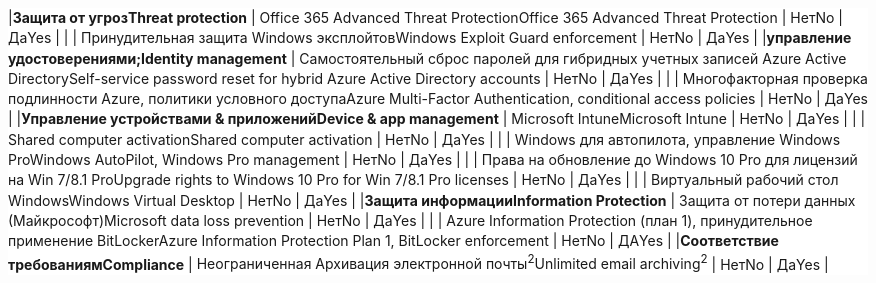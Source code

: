 |<span data-ttu-id="4e1d1-144">**Защита от угроз**</span><span class="sxs-lookup"><span data-stu-id="4e1d1-144">**Threat protection**</span></span> | <span data-ttu-id="4e1d1-145">Office 365 Advanced Threat Protection</span><span class="sxs-lookup"><span data-stu-id="4e1d1-145">Office 365 Advanced Threat Protection</span></span> | <span data-ttu-id="4e1d1-146">Нет</span><span class="sxs-lookup"><span data-stu-id="4e1d1-146">No</span></span> | <span data-ttu-id="4e1d1-147">Да</span><span class="sxs-lookup"><span data-stu-id="4e1d1-147">Yes</span></span> |
|   | <span data-ttu-id="4e1d1-148">Принудительная защита Windows эксплойтов</span><span class="sxs-lookup"><span data-stu-id="4e1d1-148">Windows Exploit Guard enforcement</span></span> | <span data-ttu-id="4e1d1-149">Нет</span><span class="sxs-lookup"><span data-stu-id="4e1d1-149">No</span></span> | <span data-ttu-id="4e1d1-150">Да</span><span class="sxs-lookup"><span data-stu-id="4e1d1-150">Yes</span></span>  |
|<span data-ttu-id="4e1d1-151">**управление удостоверениями;**</span><span class="sxs-lookup"><span data-stu-id="4e1d1-151">**Identity management**</span></span> | <span data-ttu-id="4e1d1-152">Самостоятельный сброс паролей для гибридных учетных записей Azure Active Directory</span><span class="sxs-lookup"><span data-stu-id="4e1d1-152">Self-service password reset for hybrid Azure Active Directory accounts</span></span> | <span data-ttu-id="4e1d1-153">Нет</span><span class="sxs-lookup"><span data-stu-id="4e1d1-153">No</span></span> | <span data-ttu-id="4e1d1-154">Да</span><span class="sxs-lookup"><span data-stu-id="4e1d1-154">Yes</span></span> |
|   | <span data-ttu-id="4e1d1-155">Многофакторная проверка подлинности Azure, политики условного доступа</span><span class="sxs-lookup"><span data-stu-id="4e1d1-155">Azure Multi-Factor Authentication, conditional access policies</span></span> | <span data-ttu-id="4e1d1-156">Нет</span><span class="sxs-lookup"><span data-stu-id="4e1d1-156">No</span></span> | <span data-ttu-id="4e1d1-157">Да</span><span class="sxs-lookup"><span data-stu-id="4e1d1-157">Yes</span></span> |
|<span data-ttu-id="4e1d1-158">**Управление устройствами & приложений**</span><span class="sxs-lookup"><span data-stu-id="4e1d1-158">**Device & app management**</span></span> | <span data-ttu-id="4e1d1-159">Microsoft Intune</span><span class="sxs-lookup"><span data-stu-id="4e1d1-159">Microsoft Intune</span></span> | <span data-ttu-id="4e1d1-160">Нет</span><span class="sxs-lookup"><span data-stu-id="4e1d1-160">No</span></span> | <span data-ttu-id="4e1d1-161">Да</span><span class="sxs-lookup"><span data-stu-id="4e1d1-161">Yes</span></span> |
|   | <span data-ttu-id="4e1d1-162">Shared computer activation</span><span class="sxs-lookup"><span data-stu-id="4e1d1-162">Shared computer activation</span></span> | <span data-ttu-id="4e1d1-163">Нет</span><span class="sxs-lookup"><span data-stu-id="4e1d1-163">No</span></span> | <span data-ttu-id="4e1d1-164">Да</span><span class="sxs-lookup"><span data-stu-id="4e1d1-164">Yes</span></span> |
|   | <span data-ttu-id="4e1d1-165">Windows для автопилота, управление Windows Pro</span><span class="sxs-lookup"><span data-stu-id="4e1d1-165">Windows AutoPilot, Windows Pro management</span></span> | <span data-ttu-id="4e1d1-166">Нет</span><span class="sxs-lookup"><span data-stu-id="4e1d1-166">No</span></span> | <span data-ttu-id="4e1d1-167">Да</span><span class="sxs-lookup"><span data-stu-id="4e1d1-167">Yes</span></span> |
|   | <span data-ttu-id="4e1d1-168">Права на обновление до Windows 10 Pro для лицензий на Win 7/8.1 Pro</span><span class="sxs-lookup"><span data-stu-id="4e1d1-168">Upgrade rights to Windows 10 Pro for Win 7/8.1 Pro licenses</span></span> | <span data-ttu-id="4e1d1-169">Нет</span><span class="sxs-lookup"><span data-stu-id="4e1d1-169">No</span></span> | <span data-ttu-id="4e1d1-170">Да</span><span class="sxs-lookup"><span data-stu-id="4e1d1-170">Yes</span></span> |
|   | <span data-ttu-id="4e1d1-171">Виртуальный рабочий стол Windows</span><span class="sxs-lookup"><span data-stu-id="4e1d1-171">Windows Virtual Desktop</span></span> | <span data-ttu-id="4e1d1-172">Нет</span><span class="sxs-lookup"><span data-stu-id="4e1d1-172">No</span></span> | <span data-ttu-id="4e1d1-173">Да</span><span class="sxs-lookup"><span data-stu-id="4e1d1-173">Yes</span></span> |
|<span data-ttu-id="4e1d1-174">**Защита информации**</span><span class="sxs-lookup"><span data-stu-id="4e1d1-174">**Information Protection**</span></span> | <span data-ttu-id="4e1d1-175">Защита от потери данных (Майкрософт)</span><span class="sxs-lookup"><span data-stu-id="4e1d1-175">Microsoft data loss prevention</span></span> | <span data-ttu-id="4e1d1-176">Нет</span><span class="sxs-lookup"><span data-stu-id="4e1d1-176">No</span></span> | <span data-ttu-id="4e1d1-177">Да</span><span class="sxs-lookup"><span data-stu-id="4e1d1-177">Yes</span></span> |
|   | <span data-ttu-id="4e1d1-178">Azure Information Protection (план 1), принудительное применение BitLocker</span><span class="sxs-lookup"><span data-stu-id="4e1d1-178">Azure Information Protection Plan 1, BitLocker enforcement</span></span> | <span data-ttu-id="4e1d1-179">Нет</span><span class="sxs-lookup"><span data-stu-id="4e1d1-179">No</span></span> | <span data-ttu-id="4e1d1-180">ДА</span><span class="sxs-lookup"><span data-stu-id="4e1d1-180">Yes</span></span> |
|<span data-ttu-id="4e1d1-181">**Соответствие требованиям**</span><span class="sxs-lookup"><span data-stu-id="4e1d1-181">**Compliance**</span></span> | <span data-ttu-id="4e1d1-182">Неограниченная Архивация электронной почты<sup>2</sup></span><span class="sxs-lookup"><span data-stu-id="4e1d1-182">Unlimited email archiving<sup>2</sup></span></span> | <span data-ttu-id="4e1d1-183">Нет</span><span class="sxs-lookup"><span data-stu-id="4e1d1-183">No</span></span> | <span data-ttu-id="4e1d1-184">Да</span><span class="sxs-lookup"><span data-stu-id="4e1d1-184">Yes</span></span> |
